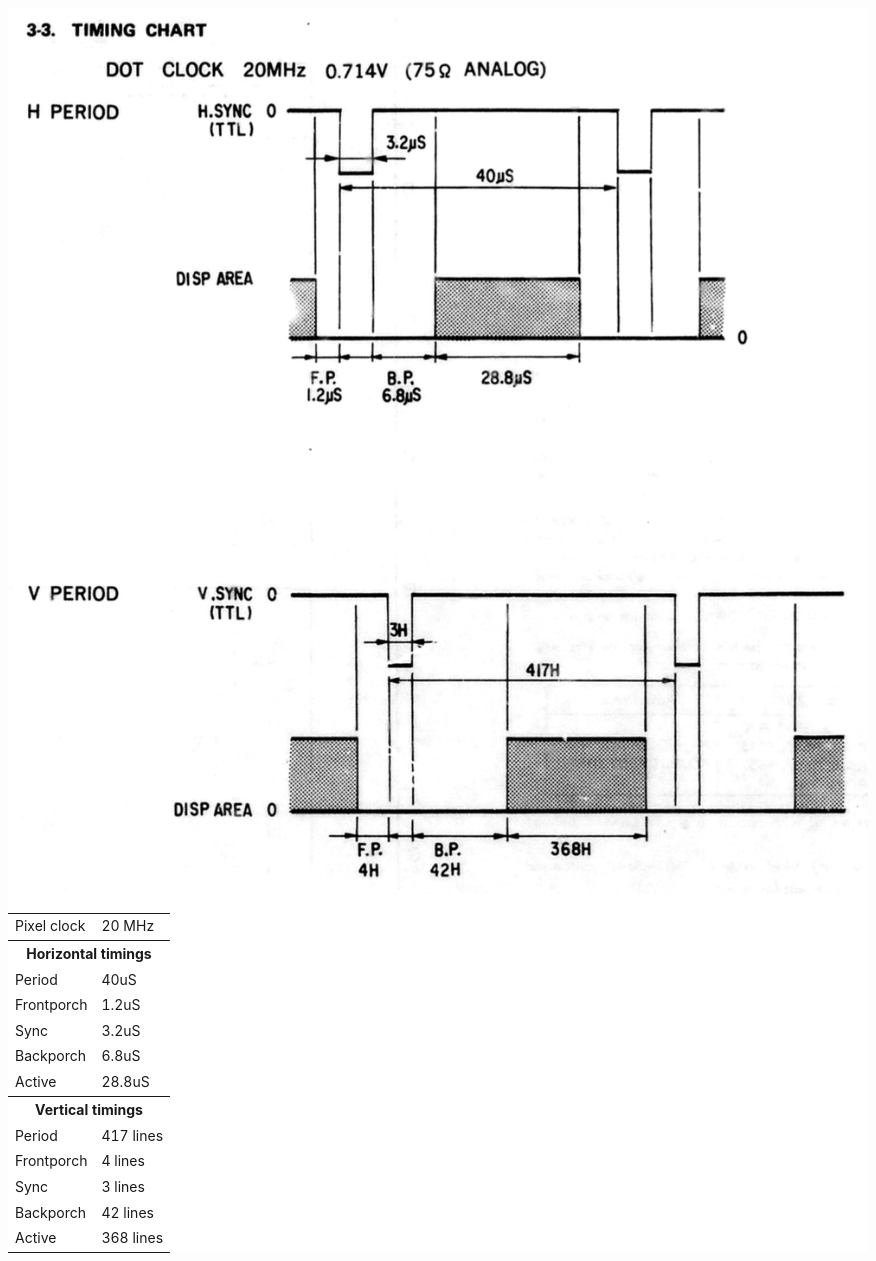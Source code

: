 ![Video timing diagrams](/assets/hp16500a/blog_crt/video_timings.png)

<table>
<tr><td>Pixel clock</td><td>20 MHz</td></tr>
<tr><th colspan="2">Horizontal timings</th></tr>
<tr><td>Period</td><td>40uS</td></tr>
<tr><td>Frontporch</td><td> 1.2uS </td></tr>
<tr><td>Sync</td><td> 3.2uS </td></tr>
<tr><td>Backporch</td><td> 6.8uS </td></tr>
<tr><td>Active</td><td> 28.8uS </td></tr>
<tr><th colspan="2">Vertical timings  </th></tr>
<tr><td>Period</td><td> 417 lines </td></tr>
<tr><td>Frontporch</td><td> 4 lines </td></tr>
<tr><td>Sync</td><td> 3 lines </td></tr>
<tr><td>Backporch</td><td> 42 lines </td></tr>
<tr><td>Active</td><td> 368 lines </td></tr>
</table>

